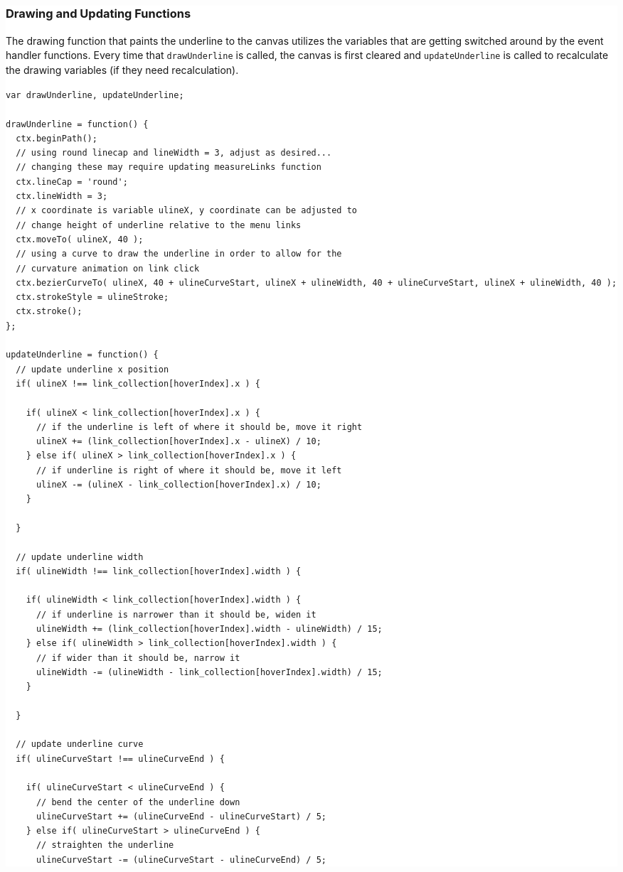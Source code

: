 
### Drawing and Updating Functions

The drawing function that paints the underline to the canvas utilizes the variables that are getting switched around by the event handler functions. Every time that `drawUnderline` is called, the canvas is first cleared and `updateUnderline` is called to recalculate the drawing variables (if they need recalculation).

```
var drawUnderline, updateUnderline;

drawUnderline = function() {
  ctx.beginPath();
  // using round linecap and lineWidth = 3, adjust as desired...
  // changing these may require updating measureLinks function
  ctx.lineCap = 'round';
  ctx.lineWidth = 3;
  // x coordinate is variable ulineX, y coordinate can be adjusted to
  // change height of underline relative to the menu links
  ctx.moveTo( ulineX, 40 );
  // using a curve to draw the underline in order to allow for the
  // curvature animation on link click
  ctx.bezierCurveTo( ulineX, 40 + ulineCurveStart, ulineX + ulineWidth, 40 + ulineCurveStart, ulineX + ulineWidth, 40 );
  ctx.strokeStyle = ulineStroke;
  ctx.stroke();
};

updateUnderline = function() {
  // update underline x position
  if( ulineX !== link_collection[hoverIndex].x ) {

    if( ulineX < link_collection[hoverIndex].x ) {
      // if the underline is left of where it should be, move it right
      ulineX += (link_collection[hoverIndex].x - ulineX) / 10;
    } else if( ulineX > link_collection[hoverIndex].x ) {
      // if underline is right of where it should be, move it left
      ulineX -= (ulineX - link_collection[hoverIndex].x) / 10;
    }

  }

  // update underline width
  if( ulineWidth !== link_collection[hoverIndex].width ) {

    if( ulineWidth < link_collection[hoverIndex].width ) {
      // if underline is narrower than it should be, widen it
      ulineWidth += (link_collection[hoverIndex].width - ulineWidth) / 15;
    } else if( ulineWidth > link_collection[hoverIndex].width ) {
      // if wider than it should be, narrow it
      ulineWidth -= (ulineWidth - link_collection[hoverIndex].width) / 15;
    }

  }

  // update underline curve
  if( ulineCurveStart !== ulineCurveEnd ) {

    if( ulineCurveStart < ulineCurveEnd ) {
      // bend the center of the underline down
      ulineCurveStart += (ulineCurveEnd - ulineCurveStart) / 5;
    } else if( ulineCurveStart > ulineCurveEnd ) {
      // straighten the underline
      ulineCurveStart -= (ulineCurveStart - ulineCurveEnd) / 5;
```